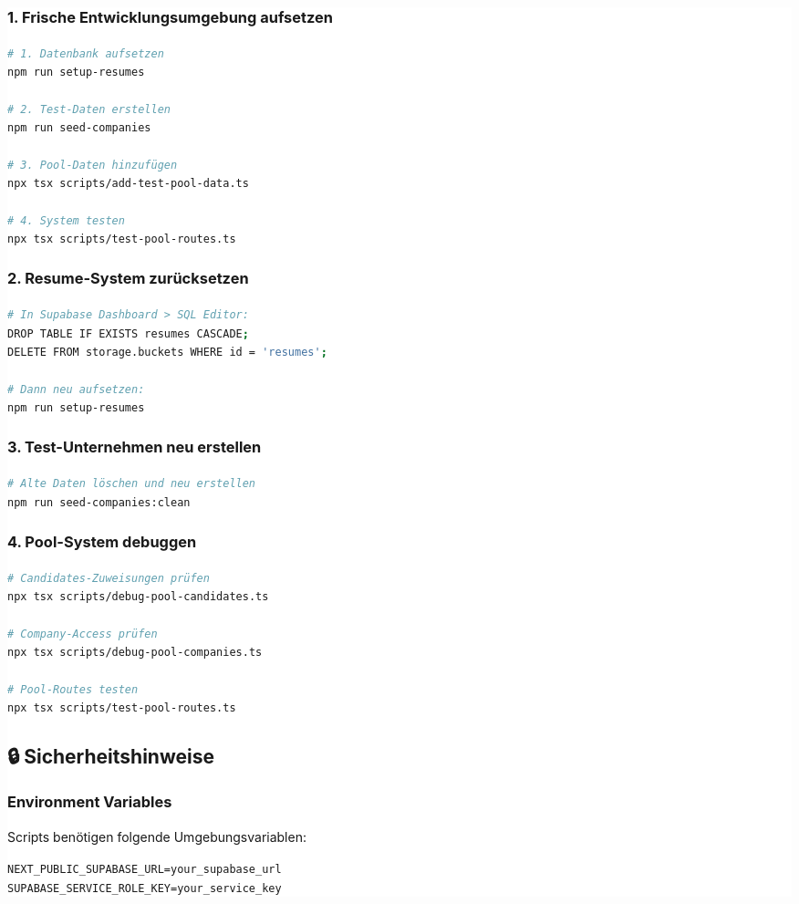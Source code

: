 ### 1. Frische Entwicklungsumgebung aufsetzen
```bash
# 1. Datenbank aufsetzen
npm run setup-resumes

# 2. Test-Daten erstellen
npm run seed-companies

# 3. Pool-Daten hinzufügen
npx tsx scripts/add-test-pool-data.ts

# 4. System testen
npx tsx scripts/test-pool-routes.ts
```

### 2. Resume-System zurücksetzen
```bash
# In Supabase Dashboard > SQL Editor:
DROP TABLE IF EXISTS resumes CASCADE;
DELETE FROM storage.buckets WHERE id = 'resumes';

# Dann neu aufsetzen:
npm run setup-resumes
```

### 3. Test-Unternehmen neu erstellen
```bash
# Alte Daten löschen und neu erstellen
npm run seed-companies:clean
```

### 4. Pool-System debuggen
```bash
# Candidates-Zuweisungen prüfen
npx tsx scripts/debug-pool-candidates.ts

# Company-Access prüfen
npx tsx scripts/debug-pool-companies.ts

# Pool-Routes testen
npx tsx scripts/test-pool-routes.ts
```

## 🔒 Sicherheitshinweise

### Environment Variables
Scripts benötigen folgende Umgebungsvariablen:
```env
NEXT_PUBLIC_SUPABASE_URL=your_supabase_url
SUPABASE_SERVICE_ROLE_KEY=your_service_key
```
